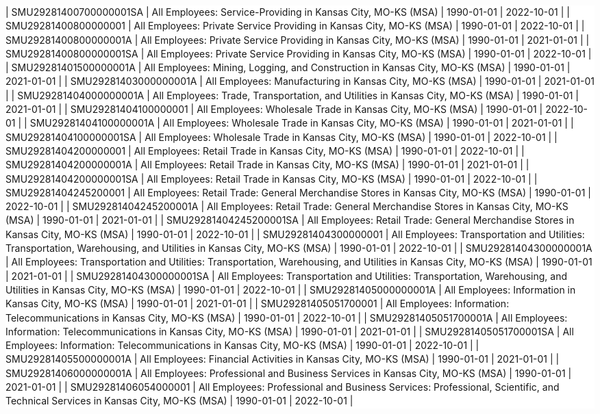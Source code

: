 | SMU29281400700000001SA    | All Employees: Service-Providing in Kansas City, MO-KS (MSA)                                                                                            | 1990-01-01          | 2022-10-01        |
| SMU29281400800000001      | All Employees: Private Service Providing in Kansas City, MO-KS (MSA)                                                                                    | 1990-01-01          | 2022-10-01        |
| SMU29281400800000001A     | All Employees: Private Service Providing in Kansas City, MO-KS (MSA)                                                                                    | 1990-01-01          | 2021-01-01        |
| SMU29281400800000001SA    | All Employees: Private Service Providing in Kansas City, MO-KS (MSA)                                                                                    | 1990-01-01          | 2022-10-01        |
| SMU29281401500000001A     | All Employees: Mining, Logging, and Construction in Kansas City, MO-KS (MSA)                                                                            | 1990-01-01          | 2021-01-01        |
| SMU29281403000000001A     | All Employees: Manufacturing in Kansas City, MO-KS (MSA)                                                                                                | 1990-01-01          | 2021-01-01        |
| SMU29281404000000001A     | All Employees: Trade, Transportation, and Utilities in Kansas City, MO-KS (MSA)                                                                         | 1990-01-01          | 2021-01-01        |
| SMU29281404100000001      | All Employees: Wholesale Trade in Kansas City, MO-KS (MSA)                                                                                              | 1990-01-01          | 2022-10-01        |
| SMU29281404100000001A     | All Employees: Wholesale Trade in Kansas City, MO-KS (MSA)                                                                                              | 1990-01-01          | 2021-01-01        |
| SMU29281404100000001SA    | All Employees: Wholesale Trade in Kansas City, MO-KS (MSA)                                                                                              | 1990-01-01          | 2022-10-01        |
| SMU29281404200000001      | All Employees: Retail Trade in Kansas City, MO-KS (MSA)                                                                                                 | 1990-01-01          | 2022-10-01        |
| SMU29281404200000001A     | All Employees: Retail Trade in Kansas City, MO-KS (MSA)                                                                                                 | 1990-01-01          | 2021-01-01        |
| SMU29281404200000001SA    | All Employees: Retail Trade in Kansas City, MO-KS (MSA)                                                                                                 | 1990-01-01          | 2022-10-01        |
| SMU29281404245200001      | All Employees: Retail Trade: General Merchandise Stores in Kansas City, MO-KS (MSA)                                                                     | 1990-01-01          | 2022-10-01        |
| SMU29281404245200001A     | All Employees: Retail Trade: General Merchandise Stores in Kansas City, MO-KS (MSA)                                                                     | 1990-01-01          | 2021-01-01        |
| SMU29281404245200001SA    | All Employees: Retail Trade: General Merchandise Stores in Kansas City, MO-KS (MSA)                                                                     | 1990-01-01          | 2022-10-01        |
| SMU29281404300000001      | All Employees: Transportation and Utilities: Transportation, Warehousing, and Utilities in Kansas City, MO-KS (MSA)                                     | 1990-01-01          | 2022-10-01        |
| SMU29281404300000001A     | All Employees: Transportation and Utilities: Transportation, Warehousing, and Utilities in Kansas City, MO-KS (MSA)                                     | 1990-01-01          | 2021-01-01        |
| SMU29281404300000001SA    | All Employees: Transportation and Utilities: Transportation, Warehousing, and Utilities in Kansas City, MO-KS (MSA)                                     | 1990-01-01          | 2022-10-01        |
| SMU29281405000000001A     | All Employees: Information in Kansas City, MO-KS (MSA)                                                                                                  | 1990-01-01          | 2021-01-01        |
| SMU29281405051700001      | All Employees: Information: Telecommunications in Kansas City, MO-KS (MSA)                                                                              | 1990-01-01          | 2022-10-01        |
| SMU29281405051700001A     | All Employees: Information: Telecommunications in Kansas City, MO-KS (MSA)                                                                              | 1990-01-01          | 2021-01-01        |
| SMU29281405051700001SA    | All Employees: Information: Telecommunications in Kansas City, MO-KS (MSA)                                                                              | 1990-01-01          | 2022-10-01        |
| SMU29281405500000001A     | All Employees: Financial Activities in Kansas City, MO-KS (MSA)                                                                                         | 1990-01-01          | 2021-01-01        |
| SMU29281406000000001A     | All Employees: Professional and Business Services in Kansas City, MO-KS (MSA)                                                                           | 1990-01-01          | 2021-01-01        |
| SMU29281406054000001      | All Employees: Professional and Business Services: Professional, Scientific, and Technical Services in Kansas City, MO-KS (MSA)                         | 1990-01-01          | 2022-10-01        |